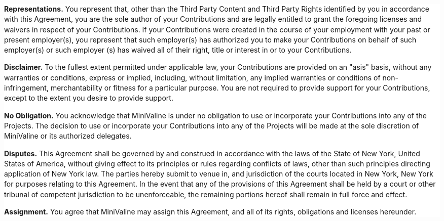 
**Representations.** You represent that, other than the Third Party Content and Third Party Rights identified by
you in accordance with this Agreement, you are the sole author of your Contributions and are legally entitled
to grant the foregoing licenses and waivers in respect of your Contributions. If your Contributions were
created in the course of your employment with your past or present employer(s), you represent that such
employer(s) has authorized you to make your Contributions on behalf of such employer(s) or such employer
(s) has waived all of their right, title or interest in or to your Contributions.


**Disclaimer.** To the fullest extent permitted under applicable law, your Contributions are provided on an "asis"
basis, without any warranties or conditions, express or implied, including, without limitation, any implied
warranties or conditions of non-infringement, merchantability or fitness for a particular purpose. You are not
required to provide support for your Contributions, except to the extent you desire to provide support.


**No Obligation.** You acknowledge that MiniValine is under no obligation to use or incorporate your Contributions
into any of the Projects. The decision to use or incorporate your Contributions into any of the Projects will be
made at the sole discretion of MiniValine or its authorized delegates.


**Disputes.** This Agreement shall be governed by and construed in accordance with the laws of the State of
New York, United States of America, without giving effect to its principles or rules regarding conflicts of laws,
other than such principles directing application of New York law. The parties hereby submit to venue in, and
jurisdiction of the courts located in New York, New York for purposes relating to this Agreement. In the event
that any of the provisions of this Agreement shall be held by a court or other tribunal of competent jurisdiction
to be unenforceable, the remaining portions hereof shall remain in full force and effect.

**Assignment.** You agree that MiniValine may assign this Agreement, and all of its rights, obligations and licenses
hereunder.











